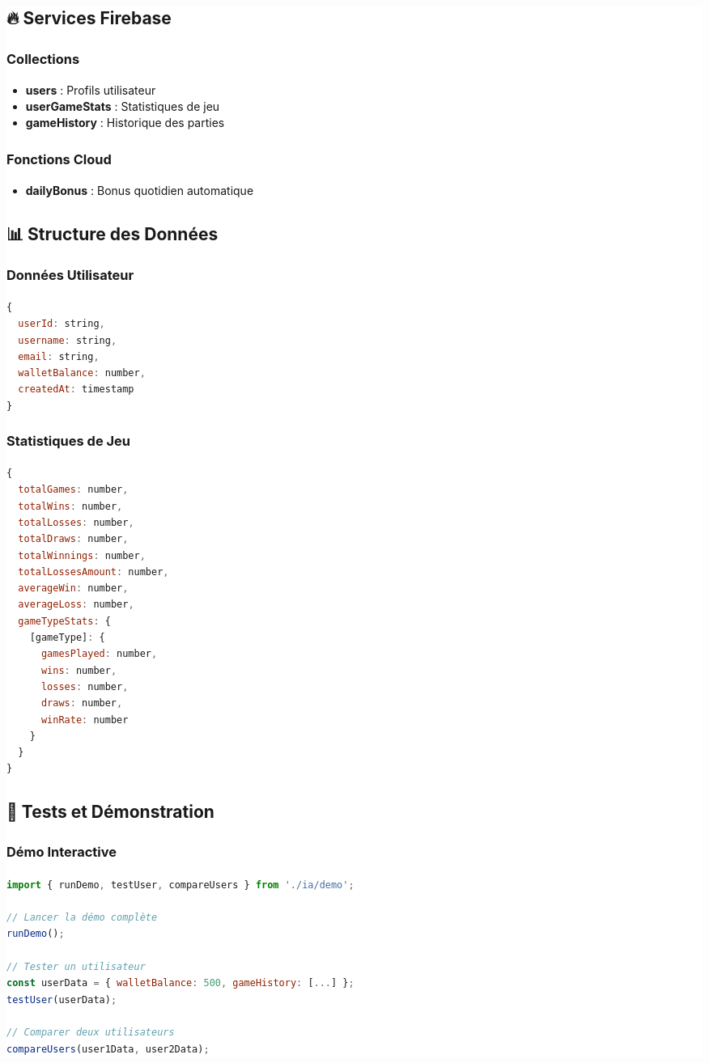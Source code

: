 ## 🔥 Services Firebase

### Collections
- **users** : Profils utilisateur
- **userGameStats** : Statistiques de jeu
- **gameHistory** : Historique des parties

### Fonctions Cloud
- **dailyBonus** : Bonus quotidien automatique

## 📊 Structure des Données

### Données Utilisateur
```javascript
{
  userId: string,
  username: string,
  email: string,
  walletBalance: number,
  createdAt: timestamp
}
```

### Statistiques de Jeu
```javascript
{
  totalGames: number,
  totalWins: number,
  totalLosses: number,
  totalDraws: number,
  totalWinnings: number,
  totalLossesAmount: number,
  averageWin: number,
  averageLoss: number,
  gameTypeStats: {
    [gameType]: {
      gamesPlayed: number,
      wins: number,
      losses: number,
      draws: number,
      winRate: number
    }
  }
}
```

## 🧪 Tests et Démonstration

### Démo Interactive
```javascript
import { runDemo, testUser, compareUsers } from './ia/demo';

// Lancer la démo complète
runDemo();

// Tester un utilisateur
const userData = { walletBalance: 500, gameHistory: [...] };
testUser(userData);

// Comparer deux utilisateurs
compareUsers(user1Data, user2Data);
```